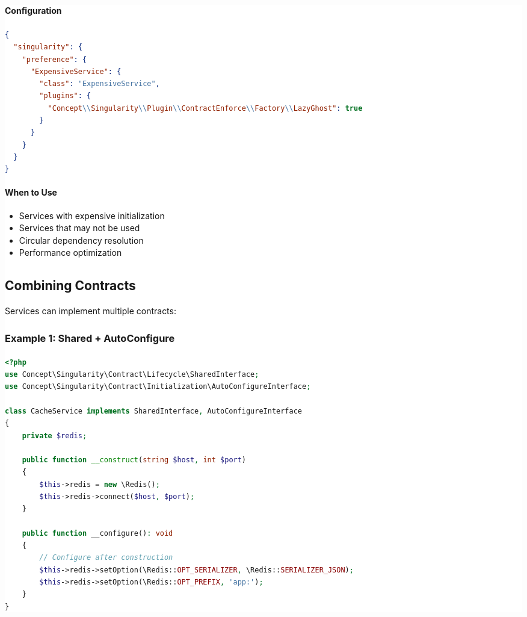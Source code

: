 #### Configuration

```json
{
  "singularity": {
    "preference": {
      "ExpensiveService": {
        "class": "ExpensiveService",
        "plugins": {
          "Concept\\Singularity\\Plugin\\ContractEnforce\\Factory\\LazyGhost": true
        }
      }
    }
  }
}
```

#### When to Use

- Services with expensive initialization
- Services that may not be used
- Circular dependency resolution
- Performance optimization

## Combining Contracts

Services can implement multiple contracts:

### Example 1: Shared + AutoConfigure

```php
<?php
use Concept\Singularity\Contract\Lifecycle\SharedInterface;
use Concept\Singularity\Contract\Initialization\AutoConfigureInterface;

class CacheService implements SharedInterface, AutoConfigureInterface
{
    private $redis;
    
    public function __construct(string $host, int $port)
    {
        $this->redis = new \Redis();
        $this->redis->connect($host, $port);
    }
    
    public function __configure(): void
    {
        // Configure after construction
        $this->redis->setOption(\Redis::OPT_SERIALIZER, \Redis::SERIALIZER_JSON);
        $this->redis->setOption(\Redis::OPT_PREFIX, 'app:');
    }
}
```
